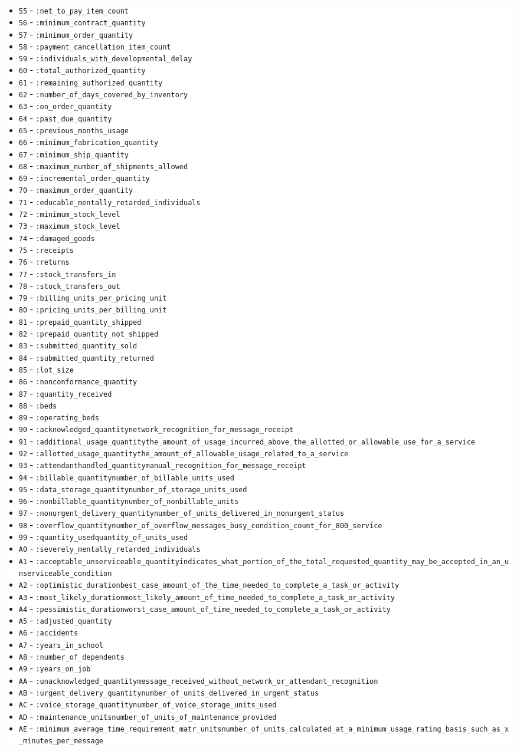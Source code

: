 * `55` - `:net_to_pay_item_count`
* `56` - `:minimum_contract_quantity`
* `57` - `:minimum_order_quantity`
* `58` - `:payment_cancellation_item_count`
* `59` - `:individuals_with_developmental_delay`
* `60` - `:total_authorized_quantity`
* `61` - `:remaining_authorized_quantity`
* `62` - `:number_of_days_covered_by_inventory`
* `63` - `:on_order_quantity`
* `64` - `:past_due_quantity`
* `65` - `:previous_months_usage`
* `66` - `:minimum_fabrication_quantity`
* `67` - `:minimum_ship_quantity`
* `68` - `:maximum_number_of_shipments_allowed`
* `69` - `:incremental_order_quantity`
* `70` - `:maximum_order_quantity`
* `71` - `:educable_mentally_retarded_individuals`
* `72` - `:minimum_stock_level`
* `73` - `:maximum_stock_level`
* `74` - `:damaged_goods`
* `75` - `:receipts`
* `76` - `:returns`
* `77` - `:stock_transfers_in`
* `78` - `:stock_transfers_out`
* `79` - `:billing_units_per_pricing_unit`
* `80` - `:pricing_units_per_billing_unit`
* `81` - `:prepaid_quantity_shipped`
* `82` - `:prepaid_quantity_not_shipped`
* `83` - `:submitted_quantity_sold`
* `84` - `:submitted_quantity_returned`
* `85` - `:lot_size`
* `86` - `:nonconformance_quantity`
* `87` - `:quantity_received`
* `88` - `:beds`
* `89` - `:operating_beds`
* `90` - `:acknowledged_quantitynetwork_recognition_for_message_receipt`
* `91` - `:additional_usage_quantitythe_amount_of_usage_incurred_above_the_allotted_or_allowable_use_for_a_service`
* `92` - `:allotted_usage_quantitythe_amount_of_allowable_usage_related_to_a_service`
* `93` - `:attendanthandled_quantitymanual_recognition_for_message_receipt`
* `94` - `:billable_quantitynumber_of_billable_units_used`
* `95` - `:data_storage_quantitynumber_of_storage_units_used`
* `96` - `:nonbillable_quantitynumber_of_nonbillable_units`
* `97` - `:nonurgent_delivery_quantitynumber_of_units_delivered_in_nonurgent_status`
* `98` - `:overflow_quantitynumber_of_overflow_messages_busy_condition_count_for_800_service`
* `99` - `:quantity_usedquantity_of_units_used`
* `A0` - `:severely_mentally_retarded_individuals`
* `A1` - `:acceptable_unserviceable_quantityindicates_what_portion_of_the_total_requested_quantity_may_be_accepted_in_an_unserviceable_condition`
* `A2` - `:optimistic_durationbest_case_amount_of_the_time_needed_to_complete_a_task_or_activity`
* `A3` - `:most_likely_durationmost_likely_amount_of_time_needed_to_complete_a_task_or_activity`
* `A4` - `:pessimistic_durationworst_case_amount_of_time_needed_to_complete_a_task_or_activity`
* `A5` - `:adjusted_quantity`
* `A6` - `:accidents`
* `A7` - `:years_in_school`
* `A8` - `:number_of_dependents`
* `A9` - `:years_on_job`
* `AA` - `:unacknowledged_quantitymessage_received_without_network_or_attendant_recognition`
* `AB` - `:urgent_delivery_quantitynumber_of_units_delivered_in_urgent_status`
* `AC` - `:voice_storage_quantitynumber_of_voice_storage_units_used`
* `AD` - `:maintenance_unitsnumber_of_units_of_maintenance_provided`
* `AE` - `:minimum_average_time_requirement_matr_unitsnumber_of_units_calculated_at_a_minimum_usage_rating_basis_such_as_x_minutes_per_message`